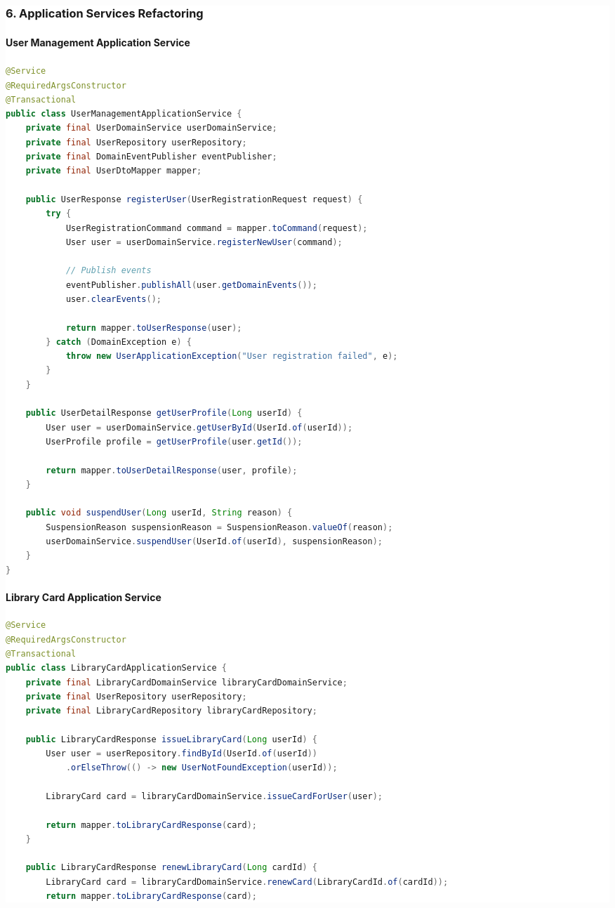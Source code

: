 ### 6. Application Services Refactoring

#### User Management Application Service
```java
@Service
@RequiredArgsConstructor
@Transactional
public class UserManagementApplicationService {
    private final UserDomainService userDomainService;
    private final UserRepository userRepository;
    private final DomainEventPublisher eventPublisher;
    private final UserDtoMapper mapper;
    
    public UserResponse registerUser(UserRegistrationRequest request) {
        try {
            UserRegistrationCommand command = mapper.toCommand(request);
            User user = userDomainService.registerNewUser(command);
            
            // Publish events
            eventPublisher.publishAll(user.getDomainEvents());
            user.clearEvents();
            
            return mapper.toUserResponse(user);
        } catch (DomainException e) {
            throw new UserApplicationException("User registration failed", e);
        }
    }
    
    public UserDetailResponse getUserProfile(Long userId) {
        User user = userDomainService.getUserById(UserId.of(userId));
        UserProfile profile = getUserProfile(user.getId());
        
        return mapper.toUserDetailResponse(user, profile);
    }
    
    public void suspendUser(Long userId, String reason) {
        SuspensionReason suspensionReason = SuspensionReason.valueOf(reason);
        userDomainService.suspendUser(UserId.of(userId), suspensionReason);
    }
}
```

#### Library Card Application Service
```java
@Service
@RequiredArgsConstructor
@Transactional
public class LibraryCardApplicationService {
    private final LibraryCardDomainService libraryCardDomainService;
    private final UserRepository userRepository;
    private final LibraryCardRepository libraryCardRepository;
    
    public LibraryCardResponse issueLibraryCard(Long userId) {
        User user = userRepository.findById(UserId.of(userId))
            .orElseThrow(() -> new UserNotFoundException(userId));
            
        LibraryCard card = libraryCardDomainService.issueCardForUser(user);
        
        return mapper.toLibraryCardResponse(card);
    }
    
    public LibraryCardResponse renewLibraryCard(Long cardId) {
        LibraryCard card = libraryCardDomainService.renewCard(LibraryCardId.of(cardId));
        return mapper.toLibraryCardResponse(card);
```